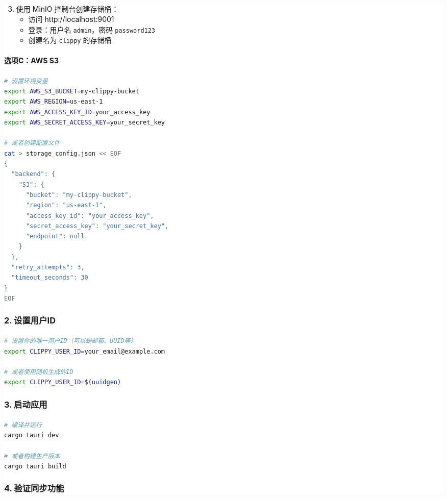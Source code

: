 3. 使用 MinIO 控制台创建存储桶：
   - 访问 http://localhost:9001
   - 登录：用户名 `admin`，密码 `password123`
   - 创建名为 `clippy` 的存储桶

#### 选项C：AWS S3

```bash
# 设置环境变量
export AWS_S3_BUCKET=my-clippy-bucket
export AWS_REGION=us-east-1
export AWS_ACCESS_KEY_ID=your_access_key
export AWS_SECRET_ACCESS_KEY=your_secret_key

# 或者创建配置文件
cat > storage_config.json << EOF
{
  "backend": {
    "S3": {
      "bucket": "my-clippy-bucket",
      "region": "us-east-1",
      "access_key_id": "your_access_key",
      "secret_access_key": "your_secret_key",
      "endpoint": null
    }
  },
  "retry_attempts": 3,
  "timeout_seconds": 30
}
EOF
```

### 2. 设置用户ID

```bash
# 设置你的唯一用户ID（可以是邮箱、UUID等）
export CLIPPY_USER_ID=your_email@example.com

# 或者使用随机生成的ID
export CLIPPY_USER_ID=$(uuidgen)
```

### 3. 启动应用

```bash
# 编译并运行
cargo tauri dev

# 或者构建生产版本
cargo tauri build
```

### 4. 验证同步功能
